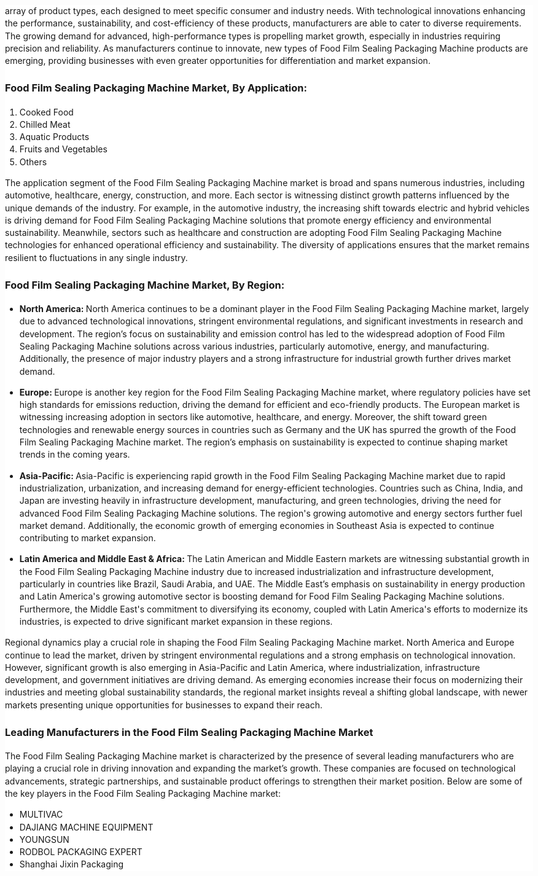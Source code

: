 array of product types, each designed to meet specific consumer and industry needs. With technological innovations enhancing the performance, sustainability, and cost-efficiency of these products, manufacturers are able to cater to diverse requirements. The growing demand for advanced, high-performance types is propelling market growth, especially in industries requiring precision and reliability. As manufacturers continue to innovate, new types of Food Film Sealing Packaging Machine products are emerging, providing businesses with even greater opportunities for differentiation and market expansion.</p><h3>Food Film Sealing Packaging Machine Market,&nbsp;By Application:</h3><ol><li>Cooked Food<li> Chilled Meat<li> Aquatic Products<li> Fruits and Vegetables<li> Others</li></ol><p>The application segment of the Food Film Sealing Packaging Machine market is broad and spans numerous industries, including automotive, healthcare, energy, construction, and more. Each sector is witnessing distinct growth patterns influenced by the unique demands of the industry. For example, in the automotive industry, the increasing shift towards electric and hybrid vehicles is driving demand for Food Film Sealing Packaging Machine solutions that promote energy efficiency and environmental sustainability. Meanwhile, sectors such as healthcare and construction are adopting Food Film Sealing Packaging Machine technologies for enhanced operational efficiency and sustainability. The diversity of applications ensures that the market remains resilient to fluctuations in any single industry.</p><h3>Food Film Sealing Packaging Machine Market, By Region:</h3><ul><li><p><strong>North America:&nbsp;</strong>North America continues to be a dominant player in the Food Film Sealing Packaging Machine market, largely due to advanced technological innovations, stringent environmental regulations, and significant investments in research and development. The region&rsquo;s focus on sustainability and emission control has led to the widespread adoption of Food Film Sealing Packaging Machine solutions across various industries, particularly automotive, energy, and manufacturing. Additionally, the presence of major industry players and a strong infrastructure for industrial growth further drives market demand.</p></li><li><p><strong><strong>Europe:&nbsp;</strong></strong>Europe is another key region for the Food Film Sealing Packaging Machine market, where regulatory policies have set high standards for emissions reduction, driving the demand for efficient and eco-friendly products. The European market is witnessing increasing adoption in sectors like automotive, healthcare, and energy. Moreover, the shift toward green technologies and renewable energy sources in countries such as Germany and the UK has spurred the growth of the Food Film Sealing Packaging Machine market. The region&rsquo;s emphasis on sustainability is expected to continue shaping market trends in the coming years.</p></li><li><p><strong><strong>Asia-Pacific:&nbsp;</strong></strong>Asia-Pacific is experiencing rapid growth in the Food Film Sealing Packaging Machine market due to rapid industrialization, urbanization, and increasing demand for energy-efficient technologies. Countries such as China, India, and Japan are investing heavily in infrastructure development, manufacturing, and green technologies, driving the need for advanced Food Film Sealing Packaging Machine solutions. The region's growing automotive and energy sectors further fuel market demand. Additionally, the economic growth of emerging economies in Southeast Asia is expected to continue contributing to market expansion.</p></li><li><p><strong><strong>Latin America and Middle East &amp; Africa:&nbsp;</strong></strong>The Latin American and Middle Eastern markets are witnessing substantial growth in the Food Film Sealing Packaging Machine industry due to increased industrialization and infrastructure development, particularly in countries like Brazil, Saudi Arabia, and UAE. The Middle East&rsquo;s emphasis on sustainability in energy production and Latin America's growing automotive sector is boosting demand for Food Film Sealing Packaging Machine solutions. Furthermore, the Middle East's commitment to diversifying its economy, coupled with Latin America's efforts to modernize its industries, is expected to drive significant market expansion in these regions.</p></li></ul><p>Regional dynamics play a crucial role in shaping the Food Film Sealing Packaging Machine market. North America and Europe continue to lead the market, driven by stringent environmental regulations and a strong emphasis on technological innovation. However, significant growth is also emerging in Asia-Pacific and Latin America, where industrialization, infrastructure development, and government initiatives are driving demand. As emerging economies increase their focus on modernizing their industries and meeting global sustainability standards, the regional market insights reveal a shifting global landscape, with newer markets presenting unique opportunities for businesses to expand their reach.</p><h3><strong>Leading Manufacturers in the Food Film Sealing Packaging Machine Market</strong></h3><p>The Food Film Sealing Packaging Machine market is characterized by the presence of several leading manufacturers who are playing a crucial role in driving innovation and expanding the market&rsquo;s growth. These companies are focused on technological advancements, strategic partnerships, and sustainable product offerings to strengthen their market position. Below are some of the key players in the Food Film Sealing Packaging Machine market:</p></div><div class="article-main__content" data-test-id="publishing-text-block"><ul><li><span class="">MULTIVAC<li>DAJIANG MACHINE EQUIPMENT<li>YOUNGSUN<li>RODBOL PACKAGING EXPERT<li>Shanghai Jixin Packaging
